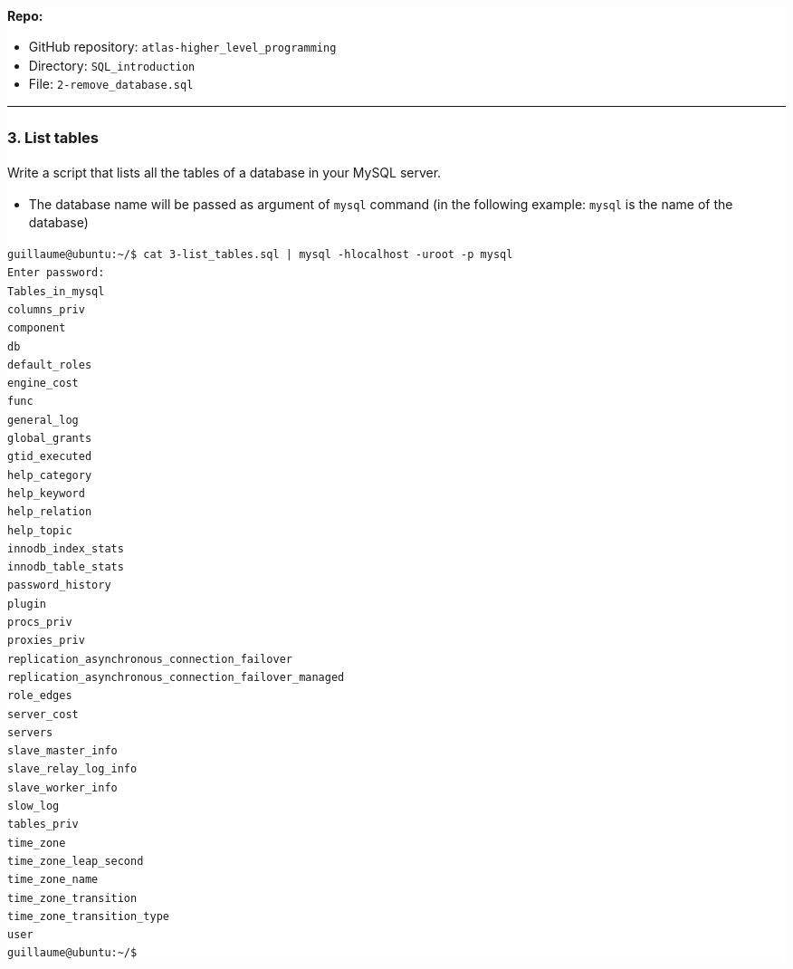 **Repo:**

- GitHub repository: `atlas-higher_level_programming`
- Directory: `SQL_introduction`
- File: `2-remove_database.sql`


---
### 3. List tables

Write a script that lists all the tables of a database in your MySQL server.

- The database name will be passed as argument of `mysql` command (in the following example: `mysql` is the name of the database)

```
guillaume@ubuntu:~/$ cat 3-list_tables.sql | mysql -hlocalhost -uroot -p mysql
Enter password:
Tables_in_mysql
columns_priv
component
db
default_roles
engine_cost
func
general_log
global_grants
gtid_executed
help_category
help_keyword
help_relation
help_topic
innodb_index_stats
innodb_table_stats
password_history
plugin
procs_priv
proxies_priv
replication_asynchronous_connection_failover
replication_asynchronous_connection_failover_managed
role_edges
server_cost
servers
slave_master_info
slave_relay_log_info
slave_worker_info
slow_log
tables_priv
time_zone
time_zone_leap_second
time_zone_name
time_zone_transition
time_zone_transition_type
user
guillaume@ubuntu:~/$

```
